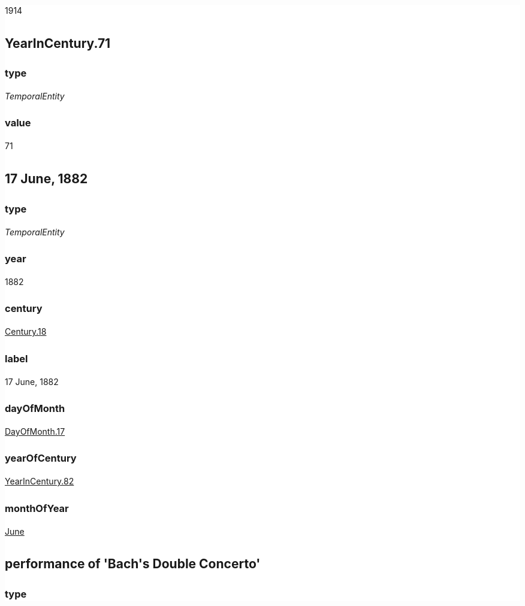 
1914

## YearInCentury.71

### type


*TemporalEntity*

### value


71

## 17 June, 1882

### type


*TemporalEntity*

### year


1882

### century


[Century.18](#Century.18)

### label


17 June, 1882

### dayOfMonth


[DayOfMonth.17](#DayOfMonth.17)

### yearOfCentury


[YearInCentury.82](#YearInCentury.82)

### monthOfYear


[June](#June)

## performance of 'Bach's Double Concerto'

### type
